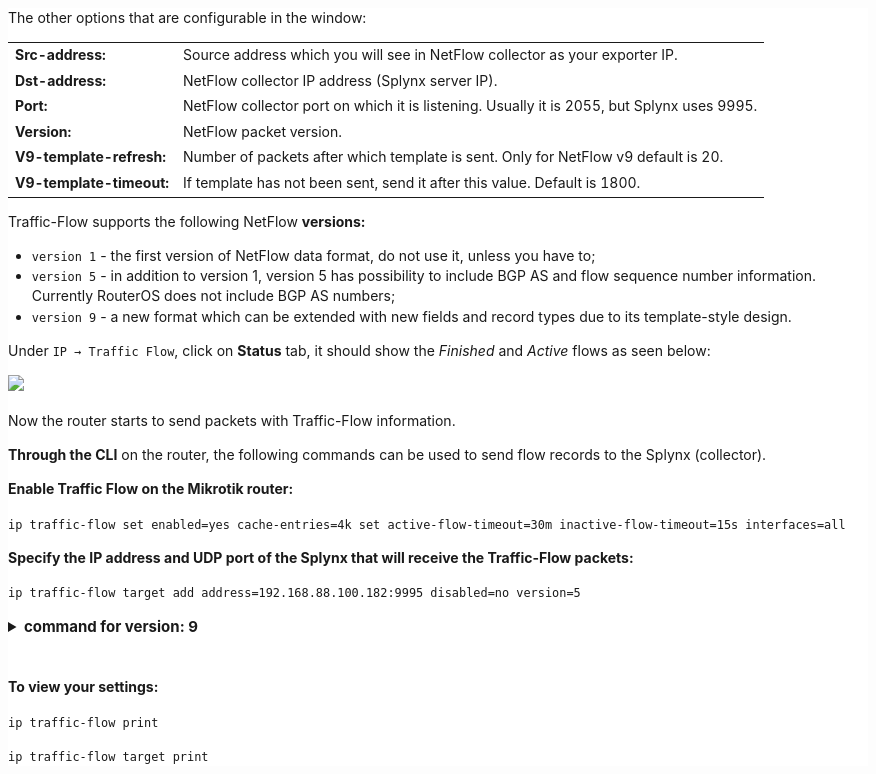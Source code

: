 The other options that are configurable in the window:

|   |   |
| ------------ | ------------ |
| **​Src-address:**  | ​Source address which you will see in NetFlow collector as your exporter IP.  |
| **Dst-address:**  |  NetFlow collector IP address (Splynx server IP). |
| **​Port:**  | NetFlow collector port on which it is listening. Usually it is 2055, but Splynx uses 9995.  |
| **Version:**  |  NetFlow packet version. |
| **V9-template-refresh:**  | Number of packets after which template is sent. Only for NetFlow v9 default is 20. |
| **V9-template-timeout:**  | If template has not been sent, send it after this value. Default is 1800.  |

Traffic-Flow supports the following NetFlow **versions:**

- `version 1` - the first version of NetFlow data format, do not use it, unless you have to;
- `version 5` - in addition to version 1, version 5 has possibility to include BGP AS and flow sequence number information. Currently RouterOS does not include BGP AS numbers;
- `version 9` - a new format which can be extended with new fields and record types due to its template-style design.

Under `IP → Traffic Flow`, click on **Status** tab, it should show the *Finished* and *Active* flows as seen below:

![](img_3.png)

Now the router starts to send packets with Traffic-Flow information.

**Through the CLI** on the router, the following commands can be used to send flow records to the Splynx (collector).

**Enable Traffic Flow on the Mikrotik router:**
```
ip traffic-flow set enabled=yes cache-entries=4k set active-flow-timeout=30m inactive-flow-timeout=15s interfaces=all
```
**Specify the IP address and UDP port of the Splynx that will receive the Traffic-Flow packets:**

```
ip traffic-flow target add address=192.168.88.100.182:9995 disabled=no version=5
```

<details style="font-size: 15px; margin-bottom: 5px;"><summary><b>command for version: 9</b></summary></details>

<br>

**To view your settings:**

```
ip traffic-flow print
```

```
ip traffic-flow target print
```
